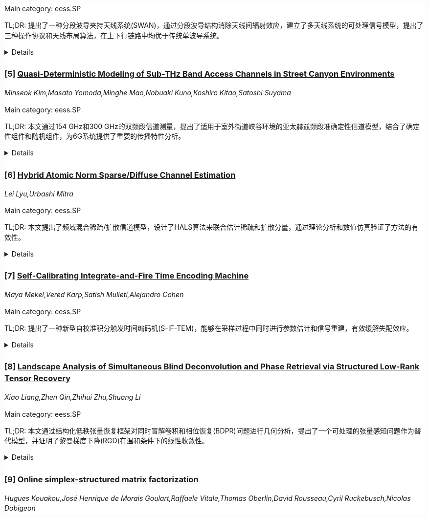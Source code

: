 Main category: eess.SP

TL;DR: 提出了一种分段波导夹持天线系统(SWAN)，通过分段波导结构消除天线间辐射效应，建立了多天线系统的可处理信号模型，提出了三种操作协议和天线布局算法，在上下行链路中均优于传统单波导系统。


<details><summary>Details</summary></details>


### [5] [Quasi-Deterministic Modeling of Sub-THz Band Access Channels in Street Canyon Environments](https://arxiv.org/abs/2509.10752)
*Minseok Kim,Masato Yomoda,Minghe Mao,Nobuaki Kuno,Koshiro Kitao,Satoshi Suyama*

Main category: eess.SP

TL;DR: 本文通过154 GHz和300 GHz的双频段信道测量，提出了适用于室外街道峡谷环境的亚太赫兹频段准确定性信道模型，结合了确定性组件和随机组件，为6G系统提供了重要的传播特性分析。


<details><summary>Details</summary></details>


### [6] [Hybrid Atomic Norm Sparse/Diffuse Channel Estimation](https://arxiv.org/abs/2509.10770)
*Lei Lyu,Urbashi Mitra*

Main category: eess.SP

TL;DR: 本文提出了频域混合稀疏/扩散信道模型，设计了HALS算法来联合估计稀疏和扩散分量，通过理论分析和数值仿真验证了方法的有效性。


<details><summary>Details</summary></details>


### [7] [Self-Calibrating Integrate-and-Fire Time Encoding Machine](https://arxiv.org/abs/2509.10831)
*Maya Mekel,Vered Karp,Satish Mulleti,Alejandro Cohen*

Main category: eess.SP

TL;DR: 提出了一种新型自校准积分触发时间编码机(S-IF-TEM)，能够在采样过程中同时进行参数估计和信号重建，有效缓解失配效应。


<details><summary>Details</summary></details>


### [8] [Landscape Analysis of Simultaneous Blind Deconvolution and Phase Retrieval via Structured Low-Rank Tensor Recovery](https://arxiv.org/abs/2509.10834)
*Xiao Liang,Zhen Qin,Zhihui Zhu,Shuang Li*

Main category: eess.SP

TL;DR: 本文通过结构化低秩张量恢复框架对同时盲解卷积和相位恢复(BDPR)问题进行几何分析，提出了一个可处理的张量感知问题作为替代模型，并证明了黎曼梯度下降(RGD)在温和条件下的线性收敛性。


<details><summary>Details</summary></details>


### [9] [Online simplex-structured matrix factorization](https://arxiv.org/abs/2509.10857)
*Hugues Kouakou,José Henrique de Morais Goulart,Raffaele Vitale,Thomas Oberlin,David Rousseau,Cyril Ruckebusch,Nicolas Dobigeon*
